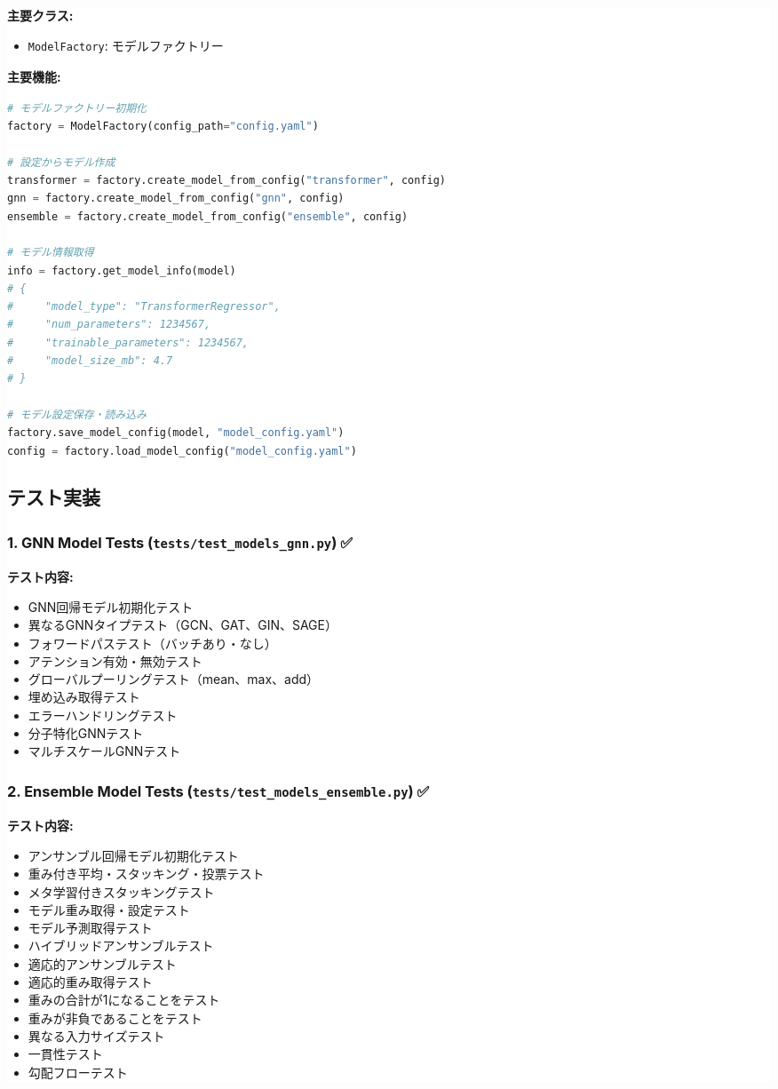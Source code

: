 **主要クラス:**
- `ModelFactory`: モデルファクトリー

**主要機能:**
```python
# モデルファクトリー初期化
factory = ModelFactory(config_path="config.yaml")

# 設定からモデル作成
transformer = factory.create_model_from_config("transformer", config)
gnn = factory.create_model_from_config("gnn", config)
ensemble = factory.create_model_from_config("ensemble", config)

# モデル情報取得
info = factory.get_model_info(model)
# {
#     "model_type": "TransformerRegressor",
#     "num_parameters": 1234567,
#     "trainable_parameters": 1234567,
#     "model_size_mb": 4.7
# }

# モデル設定保存・読み込み
factory.save_model_config(model, "model_config.yaml")
config = factory.load_model_config("model_config.yaml")
```

## テスト実装

### 1. GNN Model Tests (`tests/test_models_gnn.py`) ✅
**テスト内容:**
- GNN回帰モデル初期化テスト
- 異なるGNNタイプテスト（GCN、GAT、GIN、SAGE）
- フォワードパステスト（バッチあり・なし）
- アテンション有効・無効テスト
- グローバルプーリングテスト（mean、max、add）
- 埋め込み取得テスト
- エラーハンドリングテスト
- 分子特化GNNテスト
- マルチスケールGNNテスト

### 2. Ensemble Model Tests (`tests/test_models_ensemble.py`) ✅
**テスト内容:**
- アンサンブル回帰モデル初期化テスト
- 重み付き平均・スタッキング・投票テスト
- メタ学習付きスタッキングテスト
- モデル重み取得・設定テスト
- モデル予測取得テスト
- ハイブリッドアンサンブルテスト
- 適応的アンサンブルテスト
- 適応的重み取得テスト
- 重みの合計が1になることをテスト
- 重みが非負であることをテスト
- 異なる入力サイズテスト
- 一貫性テスト
- 勾配フローテスト
